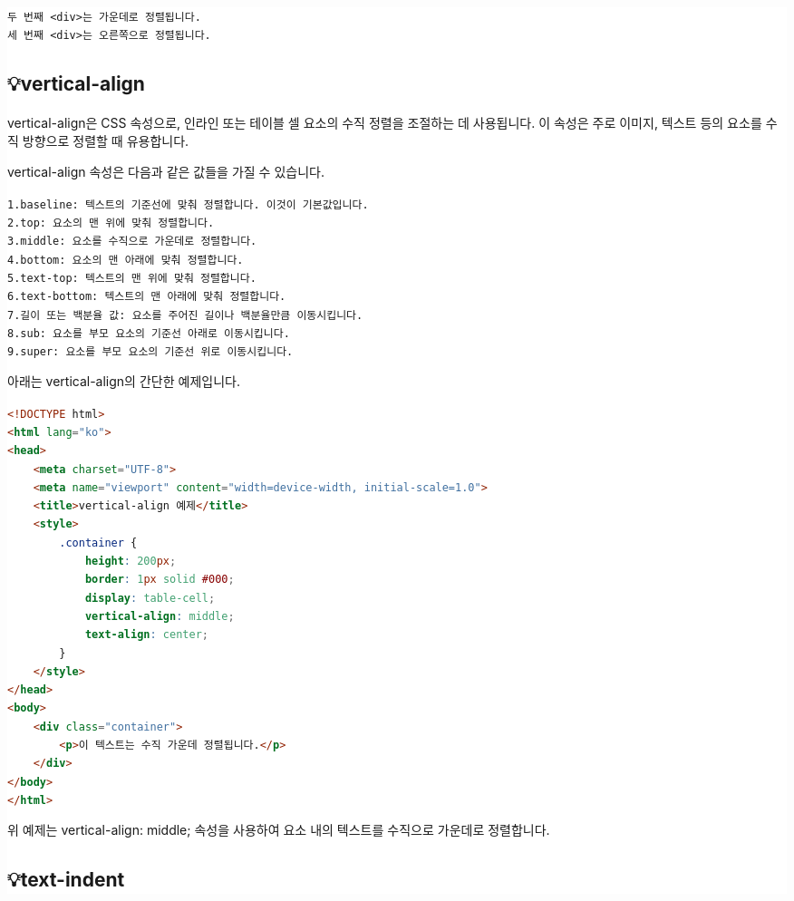 ````
두 번째 <div>는 가운데로 정렬됩니다.
세 번째 <div>는 오른쪽으로 정렬됩니다.
````
    
## 💡vertical-align

vertical-align은 CSS 속성으로, 인라인 또는 테이블 셀 요소의 수직 정렬을 조절하는 데 사용됩니다. 이 속성은 주로 이미지, 텍스트 등의 요소를 수직 방향으로 정렬할 때 유용합니다.

vertical-align 속성은 다음과 같은 값들을 가질 수 있습니다.

  ````
1.baseline: 텍스트의 기준선에 맞춰 정렬합니다. 이것이 기본값입니다.
2.top: 요소의 맨 위에 맞춰 정렬합니다.
3.middle: 요소를 수직으로 가운데로 정렬합니다.
4.bottom: 요소의 맨 아래에 맞춰 정렬합니다.
5.text-top: 텍스트의 맨 위에 맞춰 정렬합니다.
6.text-bottom: 텍스트의 맨 아래에 맞춰 정렬합니다.
7.길이 또는 백분율 값: 요소를 주어진 길이나 백분율만큼 이동시킵니다.
8.sub: 요소를 부모 요소의 기준선 아래로 이동시킵니다.
9.super: 요소를 부모 요소의 기준선 위로 이동시킵니다.
````

아래는 vertical-align의 간단한 예제입니다.
````html
<!DOCTYPE html>
<html lang="ko">
<head>
    <meta charset="UTF-8">
    <meta name="viewport" content="width=device-width, initial-scale=1.0">
    <title>vertical-align 예제</title>
    <style>
        .container {
            height: 200px;
            border: 1px solid #000;
            display: table-cell;
            vertical-align: middle;
            text-align: center;
        }
    </style>
</head>
<body>
    <div class="container">
        <p>이 텍스트는 수직 가운데 정렬됩니다.</p>
    </div>
</body>
</html>
````
위 예제는 vertical-align: middle; 속성을 사용하여 요소 내의 텍스트를 수직으로 가운데로 정렬합니다.

## 💡text-indent
